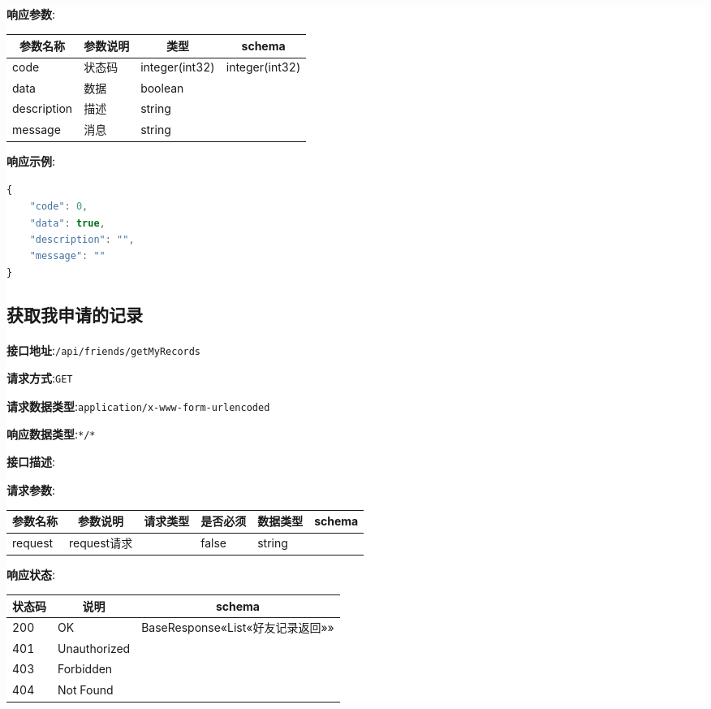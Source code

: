 
**响应参数**:


| 参数名称 | 参数说明 | 类型 | schema |
| -------- | -------- | ----- |----- | 
|code|状态码|integer(int32)|integer(int32)|
|data|数据|boolean||
|description|描述|string||
|message|消息|string||


**响应示例**:
```javascript
{
	"code": 0,
	"data": true,
	"description": "",
	"message": ""
}
```


## 获取我申请的记录


**接口地址**:`/api/friends/getMyRecords`


**请求方式**:`GET`


**请求数据类型**:`application/x-www-form-urlencoded`


**响应数据类型**:`*/*`


**接口描述**:


**请求参数**:


| 参数名称 | 参数说明 | 请求类型    | 是否必须 | 数据类型 | schema |
| -------- | -------- | ----- | -------- | -------- | ------ |
|request|request请求||false|string||


**响应状态**:


| 状态码 | 说明 | schema |
| -------- | -------- | ----- | 
|200|OK|BaseResponse«List«好友记录返回»»|
|401|Unauthorized||
|403|Forbidden||
|404|Not Found||
